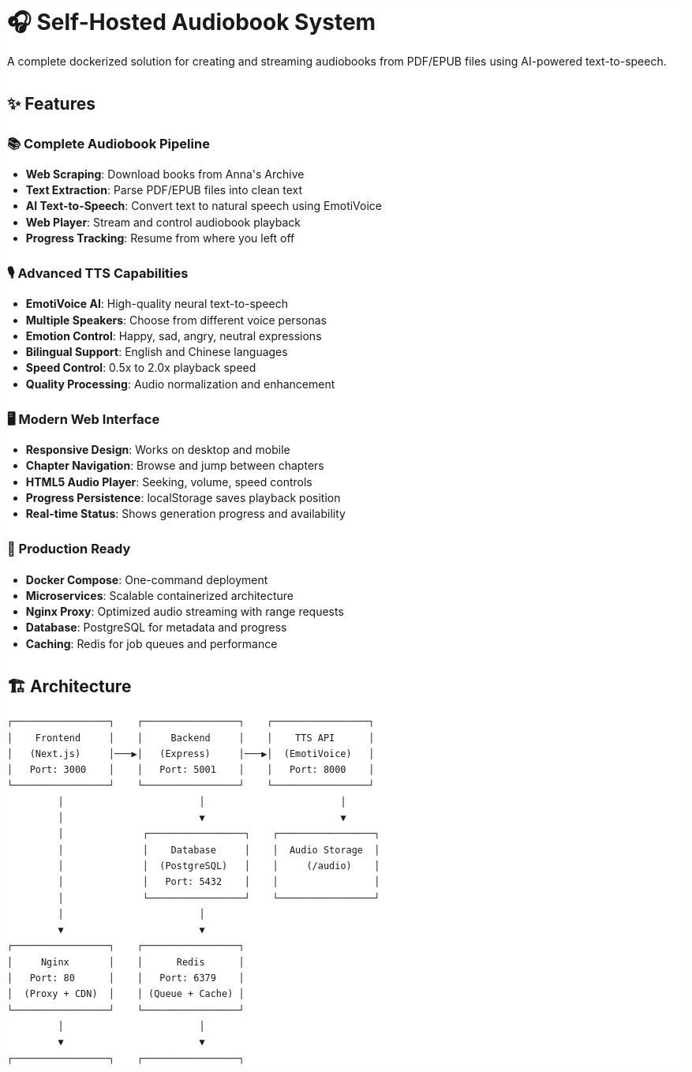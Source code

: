 # 🎧 Self-Hosted Audiobook System

A complete dockerized solution for creating and streaming audiobooks from PDF/EPUB files using AI-powered text-to-speech.

## ✨ Features

### 📚 Complete Audiobook Pipeline
- **Web Scraping**: Download books from Anna's Archive
- **Text Extraction**: Parse PDF/EPUB files into clean text
- **AI Text-to-Speech**: Convert text to natural speech using EmotiVoice
- **Web Player**: Stream and control audiobook playback
- **Progress Tracking**: Resume from where you left off

### 🎙️ Advanced TTS Capabilities
- **EmotiVoice AI**: High-quality neural text-to-speech
- **Multiple Speakers**: Choose from different voice personas
- **Emotion Control**: Happy, sad, angry, neutral expressions
- **Bilingual Support**: English and Chinese languages
- **Speed Control**: 0.5x to 2.0x playback speed
- **Quality Processing**: Audio normalization and enhancement

### 🖥️ Modern Web Interface
- **Responsive Design**: Works on desktop and mobile
- **Chapter Navigation**: Browse and jump between chapters
- **HTML5 Audio Player**: Seeking, volume, speed controls
- **Progress Persistence**: localStorage saves playback position
- **Real-time Status**: Shows generation progress and availability

### 🐳 Production Ready
- **Docker Compose**: One-command deployment
- **Microservices**: Scalable containerized architecture
- **Nginx Proxy**: Optimized audio streaming with range requests
- **Database**: PostgreSQL for metadata and progress
- **Caching**: Redis for job queues and performance

## 🏗️ Architecture

```
┌─────────────────┐    ┌─────────────────┐    ┌─────────────────┐
│    Frontend     │    │     Backend     │    │    TTS API      │
│   (Next.js)     │───▶│   (Express)     │───▶│  (EmotiVoice)   │
│   Port: 3000    │    │   Port: 5001    │    │   Port: 8000    │
└─────────────────┘    └─────────────────┘    └─────────────────┘
         │                        │                        │
         │                        ▼                        ▼
         │              ┌─────────────────┐    ┌─────────────────┐
         │              │    Database     │    │  Audio Storage  │
         │              │  (PostgreSQL)   │    │     (/audio)    │
         │              │   Port: 5432    │    │                 │
         │              └─────────────────┘    └─────────────────┘
         │                        │
         ▼                        ▼
┌─────────────────┐    ┌─────────────────┐
│     Nginx       │    │      Redis      │
│   Port: 80      │    │   Port: 6379    │
│  (Proxy + CDN)  │    │ (Queue + Cache) │
└─────────────────┘    └─────────────────┘
         │                        │
         ▼                        ▼
┌─────────────────┐    ┌─────────────────┐
```